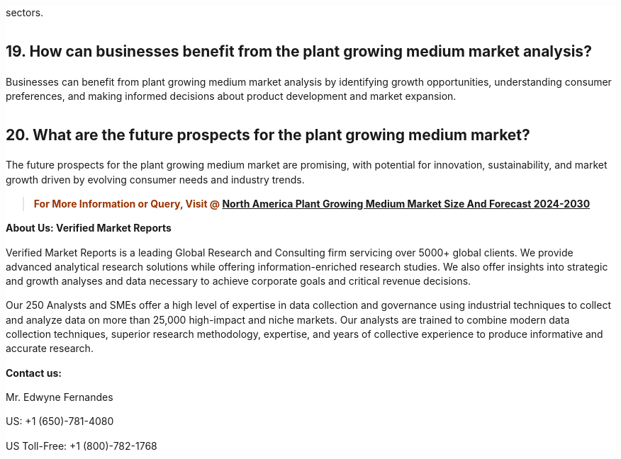 sectors.</p><h2>19. How can businesses benefit from the plant growing medium market analysis?</div><div></h2><p>Businesses can benefit from plant growing medium market analysis by identifying growth opportunities, understanding consumer preferences, and making informed decisions about product development and market expansion.</p><h2>20. What are the future prospects for the plant growing medium market?</div><div></h2><p>The future prospects for the plant growing medium market are promising, with potential for innovation, sustainability, and market growth driven by evolving consumer needs and industry trends.</p></body></html></p><blockquote><p><span style="color: #993300;"><strong>For More Information or Query, Visit @ <a href="https://www.verifiedmarketreports.com/product/plant-growing-medium-market/">North America Plant Growing Medium Market Size And Forecast 2024-2030</a></strong></span></p></blockquote><p><strong>About Us: Verified Market Reports</strong></p><p>Verified Market Reports is a leading Global Research and Consulting firm servicing over 5000+ global clients. We provide advanced analytical research solutions while offering information-enriched research studies. We also offer insights into strategic and growth analyses and data necessary to achieve corporate goals and critical revenue decisions.</p><p>Our 250 Analysts and SMEs offer a high level of expertise in data collection and governance using industrial techniques to collect and analyze data on more than 25,000 high-impact and niche markets. Our analysts are trained to combine modern data collection techniques, superior research methodology, expertise, and years of collective experience to produce informative and accurate research.</p><p><strong>Contact us:</strong></p><p>Mr. Edwyne Fernandes</p><p>US: +1 (650)-781-4080</p><p>US Toll-Free: +1 (800)-782-1768</p>
